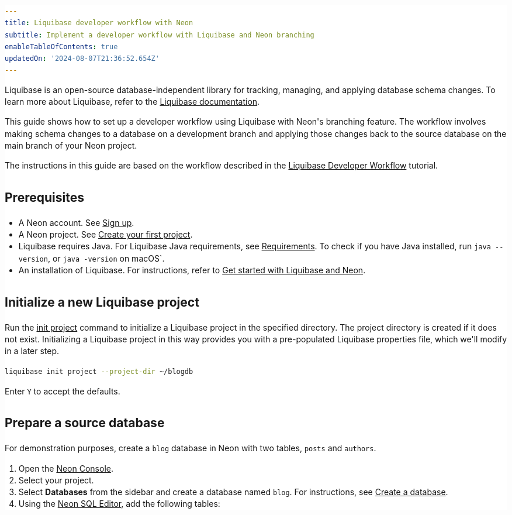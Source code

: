 ```yaml
---
title: Liquibase developer workflow with Neon
subtitle: Implement a developer workflow with Liquibase and Neon branching
enableTableOfContents: true
updatedOn: '2024-08-07T21:36:52.654Z'
---
```


Liquibase is an open-source database-independent library for tracking, managing, and applying database schema changes. To learn more about Liquibase, refer to the [Liquibase documentation](https://docs.liquibase.com/home.html).

This guide shows how to set up a developer workflow using Liquibase with Neon's branching feature. The workflow involves making schema changes to a database on a development branch and applying those changes back to the source database on the main branch of your Neon project.

The instructions in this guide are based on the workflow described in the [Liquibase Developer Workflow](https://www.liquibase.org/get-started/developer-workflow) tutorial.

## Prerequisites

- A Neon account. See [Sign up](/docs/get-started-with-neon/signing-up).
- A Neon project. See [Create your first project](/docs/get-started-with-neon/setting-up-a-project).
- Liquibase requires Java. For Liquibase Java requirements, see [Requirements](https://docs.liquibase.com/start/install/liquibase-requirements.html). To check if you have Java installed, run `java --version`, or `java -version` on macOS`.
- An installation of Liquibase. For instructions, refer to [Get started with Liquibase and Neon](/docs/guides/liquibase).

## Initialize a new Liquibase project

Run the [init project](https://docs.liquibase.com/commands/init/project.html) command to initialize a Liquibase project in the specified directory. The project directory is created if it does not exist. Initializing a Liquibase project in this way provides you with a pre-populated Liquibase properties file, which we'll modify in a later step.

```bash
liquibase init project --project-dir ~/blogdb
```

Enter `Y` to accept the defaults.

## Prepare a source database

For demonstration purposes, create a `blog` database in Neon with two tables, `posts` and `authors`.

1. Open the [Neon Console](https://console.neon.tech/app/projects).
1. Select your project.
1. Select **Databases** from the sidebar and create a database named `blog`. For instructions, see [Create a database](/docs/manage/databases#create-a-database).
1. Using the [Neon SQL Editor](/docs/get-started-with-neon/query-with-neon-sql-editor), add the following tables:
